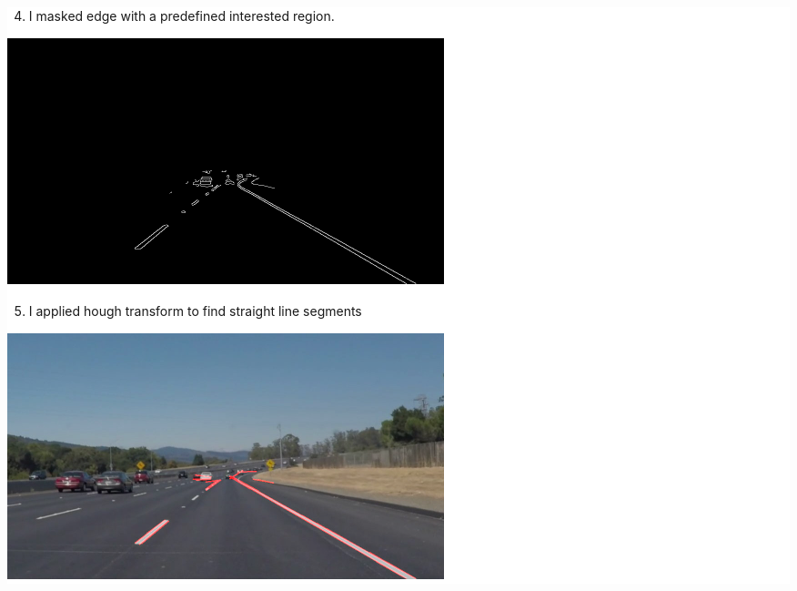 4. I masked edge with a predefined interested region.
<img src="./test_images_work/solidWhiteCurve_masked.jpg" width="480" alt="Mask" />

5. I applied hough transform to find straight line segments
<img src="./test_images_work/solidWhiteCurve.jpg" width="480" alt="Hough Lines" />
